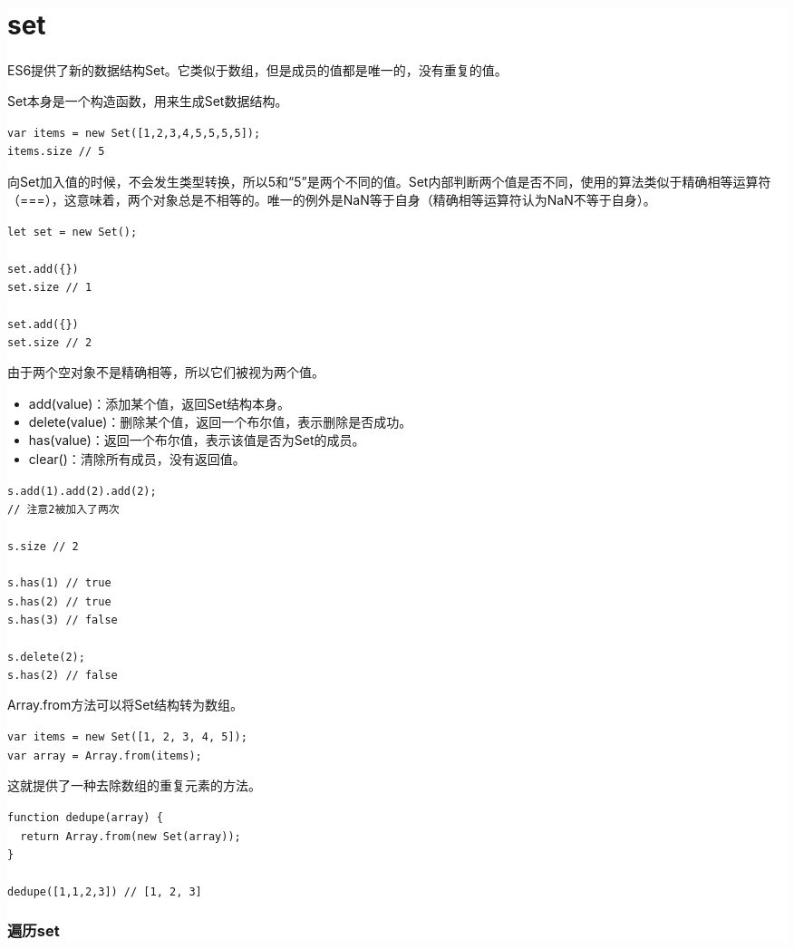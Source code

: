 # set

ES6提供了新的数据结构Set。它类似于数组，但是成员的值都是唯一的，没有重复的值。

Set本身是一个构造函数，用来生成Set数据结构。

```
var items = new Set([1,2,3,4,5,5,5,5]);
items.size // 5
```

向Set加入值的时候，不会发生类型转换，所以5和“5”是两个不同的值。Set内部判断两个值是否不同，使用的算法类似于精确相等运算符（===），这意味着，两个对象总是不相等的。唯一的例外是NaN等于自身（精确相等运算符认为NaN不等于自身）。

```
let set = new Set();

set.add({})
set.size // 1

set.add({})
set.size // 2
```
由于两个空对象不是精确相等，所以它们被视为两个值。

* add(value)：添加某个值，返回Set结构本身。
* delete(value)：删除某个值，返回一个布尔值，表示删除是否成功。
* has(value)：返回一个布尔值，表示该值是否为Set的成员。
* clear()：清除所有成员，没有返回值。

```
s.add(1).add(2).add(2);
// 注意2被加入了两次

s.size // 2

s.has(1) // true
s.has(2) // true
s.has(3) // false

s.delete(2);
s.has(2) // false
```

Array.from方法可以将Set结构转为数组。

	var items = new Set([1, 2, 3, 4, 5]);
	var array = Array.from(items);
	
这就提供了一种去除数组的重复元素的方法。

```
function dedupe(array) {
  return Array.from(new Set(array));
}

dedupe([1,1,2,3]) // [1, 2, 3]
```
### 遍历set
